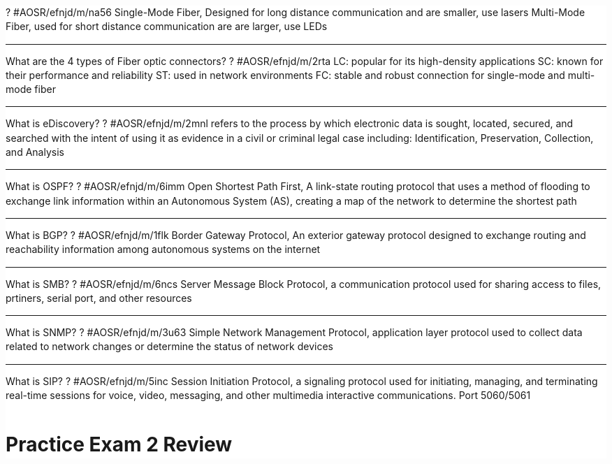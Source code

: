 ? #AOSR/efnjd/m/na56
Single-Mode Fiber, Designed for long distance communication and are smaller, use
lasers
Multi-Mode Fiber, used for short distance communication are are larger, use LEDs
***
What are the 4 types of Fiber optic connectors?
? #AOSR/efnjd/m/2rta
LC: popular for its high-density applications
SC: known for their performance and reliability
ST: used in network environments
FC: stable and robust connection for single-mode and multi-mode fiber
***
What is eDiscovery?
? #AOSR/efnjd/m/2mnl
refers to the process by which electronic data is sought, located, secured, 
and searched with the intent of using it as evidence in a civil or criminal legal case
including: Identification, Preservation, Collection, and Analysis
***
What is OSPF?
? #AOSR/efnjd/m/6imm
Open Shortest Path First, A link-state routing protocol that uses a method of flooding to 
exchange link information within an Autonomous System (AS), creating a map of the network 
to determine the shortest path
***
What is BGP?
? #AOSR/efnjd/m/1flk
Border Gateway Protocol, An exterior gateway protocol designed to exchange routing and 
reachability information among autonomous systems on the internet
***
What is SMB?
? #AOSR/efnjd/m/6ncs
Server Message Block Protocol, a communication protocol used for sharing access
to files, prtiners, serial port, and other  resources
***
What is SNMP?
? #AOSR/efnjd/m/3u63
Simple Network Management Protocol, application layer protocol used to collect
data related to network changes or determine the status of network devices
***
What is SIP?
? #AOSR/efnjd/m/5inc
Session Initiation Protocol, a signaling protocol used for initiating, managing, and terminating real-time 
sessions for voice, video, messaging, and other multimedia interactive communications. Port 5060/5061


# Practice Exam 2 Review
